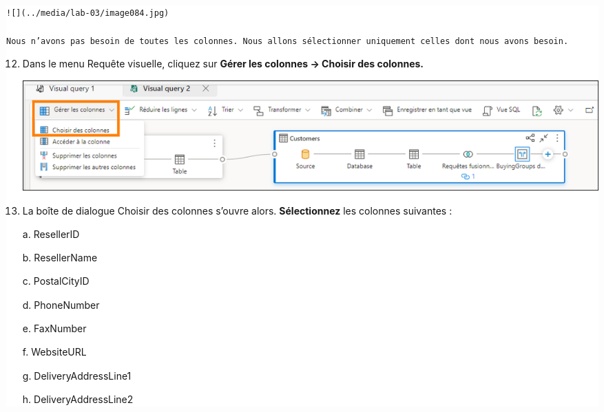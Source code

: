     ![](../media/lab-03/image084.jpg)

    Nous n’avons pas besoin de toutes les colonnes. Nous allons sélectionner uniquement celles dont nous avons besoin.

12. Dans le menu Requête visuelle, cliquez sur **Gérer les colonnes -> Choisir des colonnes.**

    ![](../media/lab-03/image087.png)

13. La boîte de dialogue Choisir des colonnes s’ouvre alors. **Sélectionnez** les colonnes suivantes :

    a. ResellerID

    b. ResellerName

    c. PostalCityID

    d. PhoneNumber

    e. FaxNumber

    f. WebsiteURL

    g. DeliveryAddressLine1

    h. DeliveryAddressLine2
